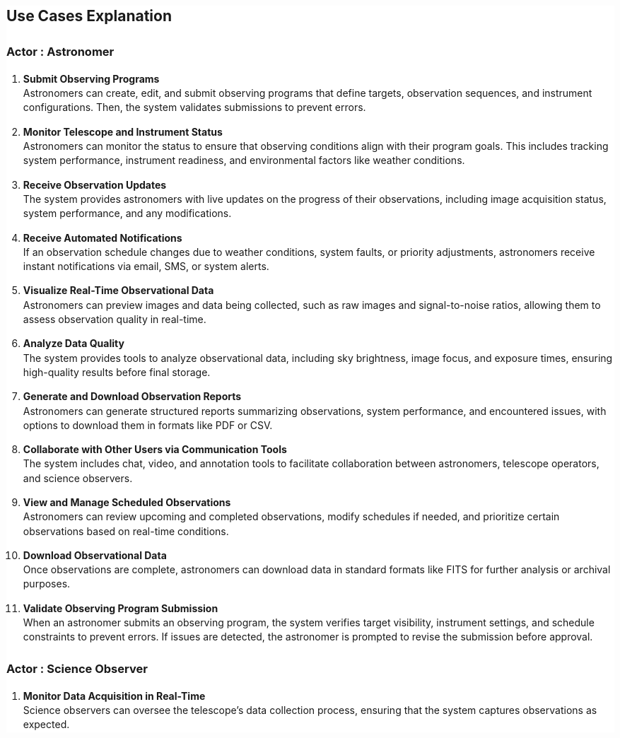 ## Use Cases Explanation

### Actor : Astronomer  
1. **Submit Observing Programs**  
Astronomers can create, edit, and submit observing programs that define targets, observation sequences, and instrument configurations. Then, the system validates submissions to prevent errors.<br>  

2. **Monitor Telescope and Instrument Status**  
Astronomers can monitor the status to ensure that observing conditions align with their program goals. This includes tracking system performance, instrument readiness, and environmental factors like weather conditions.<br>  

3. **Receive Observation Updates**  
The system provides astronomers with live updates on the progress of their observations, including image acquisition status, system performance, and any modifications.<br>  

4. **Receive Automated Notifications**  
If an observation schedule changes due to weather conditions, system faults, or priority adjustments, astronomers receive instant notifications via email, SMS, or system alerts.<br>  

5. **Visualize Real-Time Observational Data**  
Astronomers can preview images and data being collected, such as raw images and signal-to-noise ratios, allowing them to assess observation quality in real-time.<br>  

6. **Analyze Data Quality**  
The system provides tools to analyze observational data, including sky brightness, image focus, and exposure times, ensuring high-quality results before final storage.<br>  

7. **Generate and Download Observation Reports**  
Astronomers can generate structured reports summarizing observations, system performance, and encountered issues, with options to download them in formats like PDF or CSV.<br>  

8. **Collaborate with Other Users via Communication Tools**  
The system includes chat, video, and annotation tools to facilitate collaboration between astronomers, telescope operators, and science observers.<br>  

9. **View and Manage Scheduled Observations**  
Astronomers can review upcoming and completed observations, modify schedules if needed, and prioritize certain observations based on real-time conditions.<br>  

10. **Download Observational Data**  
Once observations are complete, astronomers can download data in standard formats like FITS for further analysis or archival purposes.<br>  

11. **Validate Observing Program Submission**  
When an astronomer submits an observing program, the system verifies target visibility, instrument settings, and schedule constraints to prevent errors. If issues are detected, the astronomer is prompted to revise the submission before approval.<br>  

### Actor : Science Observer  
1. **Monitor Data Acquisition in Real-Time**  
Science observers can oversee the telescope’s data collection process, ensuring that the system captures observations as expected.<br>  
